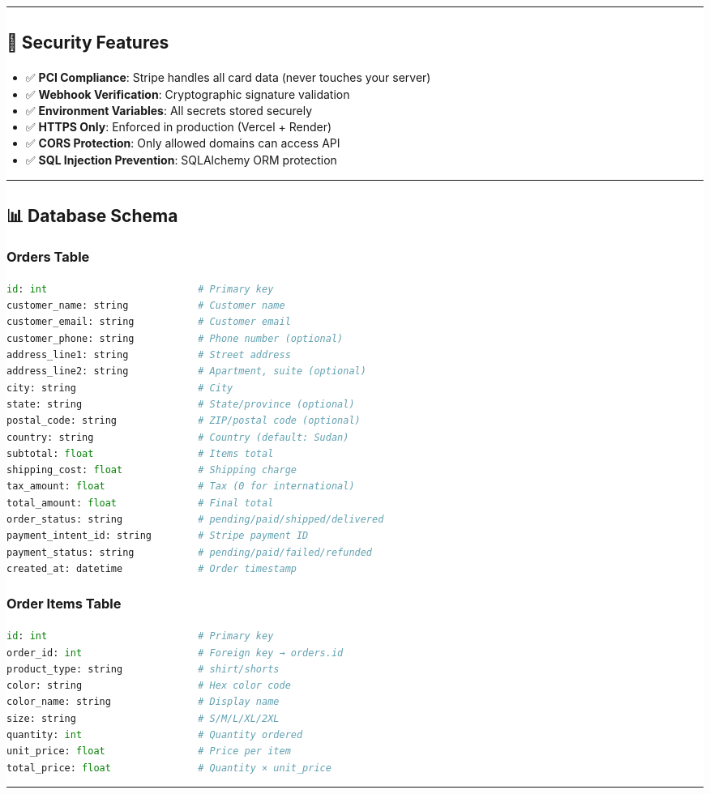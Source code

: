 ```
```

---

## 🔐 Security Features

- ✅ **PCI Compliance**: Stripe handles all card data (never touches your server)
- ✅ **Webhook Verification**: Cryptographic signature validation
- ✅ **Environment Variables**: All secrets stored securely
- ✅ **HTTPS Only**: Enforced in production (Vercel + Render)
- ✅ **CORS Protection**: Only allowed domains can access API
- ✅ **SQL Injection Prevention**: SQLAlchemy ORM protection

---

## 📊 Database Schema

### Orders Table
```python
id: int                          # Primary key
customer_name: string            # Customer name
customer_email: string           # Customer email
customer_phone: string           # Phone number (optional)
address_line1: string            # Street address
address_line2: string            # Apartment, suite (optional)
city: string                     # City
state: string                    # State/province (optional)
postal_code: string              # ZIP/postal code (optional)
country: string                  # Country (default: Sudan)
subtotal: float                  # Items total
shipping_cost: float             # Shipping charge
tax_amount: float                # Tax (0 for international)
total_amount: float              # Final total
order_status: string             # pending/paid/shipped/delivered
payment_intent_id: string        # Stripe payment ID
payment_status: string           # pending/paid/failed/refunded
created_at: datetime             # Order timestamp
```

### Order Items Table
```python
id: int                          # Primary key
order_id: int                    # Foreign key → orders.id
product_type: string             # shirt/shorts
color: string                    # Hex color code
color_name: string               # Display name
size: string                     # S/M/L/XL/2XL
quantity: int                    # Quantity ordered
unit_price: float                # Price per item
total_price: float               # Quantity × unit_price
```

---